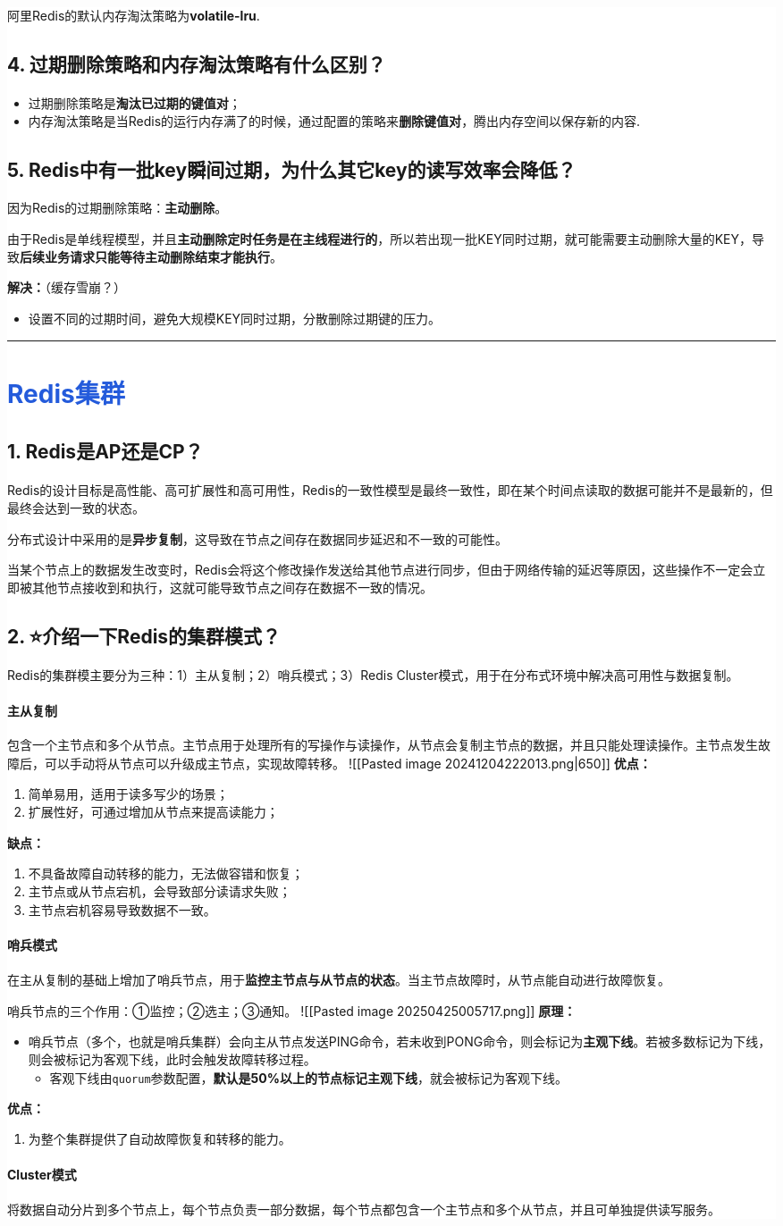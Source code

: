 阿里Redis的默认内存淘汰策略为**volatile-lru**.
## 4. 过期删除策略和内存淘汰策略有什么区别？ 
- 过期删除策略是**淘汰已过期的键值对**；
- 内存淘汰策略是当Redis的运行内存满了的时候，通过配置的策略来**删除键值对**，腾出内存空间以保存新的内容.
## 5. Redis中有一批key瞬间过期，为什么其它key的读写效率会降低？
因为Redis的过期删除策略：**主动删除**。

由于Redis是单线程模型，并且**主动删除定时任务是在主线程进行的**，所以若出现一批KEY同时过期，就可能需要主动删除大量的KEY，导致**后续业务请求只能等待主动删除结束才能执行**。

**解决：**（缓存雪崩？）
- 设置不同的过期时间，避免大规模KEY同时过期，分散删除过期键的压力。

---
# <font color="#245bdb">Redis集群</font>
## 1. Redis是AP还是CP？
Redis的设计目标是高性能、高可扩展性和高可用性，Redis的一致性模型是最终一致性，即在某个时间点读取的数据可能并不是最新的，但最终会达到一致的状态。

分布式设计中采用的是**异步复制**，这导致在节点之间存在数据同步延迟和不一致的可能性。

当某个节点上的数据发生改变时，Redis会将这个修改操作发送给其他节点进行同步，但由于网络传输的延迟等原因，这些操作不一定会立即被其他节点接收到和执行，这就可能导致节点之间存在数据不一致的情况。
## 2. ⭐介绍一下Redis的集群模式？
Redis的集群模主要分为三种：1）主从复制；2）哨兵模式；3）Redis Cluster模式，用于在分布式环境中解决高可用性与数据复制。
#### 主从复制
包含一个主节点和多个从节点。主节点用于处理所有的写操作与读操作，从节点会复制主节点的数据，并且只能处理读操作。主节点发生故障后，可以手动将从节点可以升级成主节点，实现故障转移。
![[Pasted image 20241204222013.png|650]]
**优点：**
1. 简单易用，适用于读多写少的场景；
2. 扩展性好，可通过增加从节点来提高读能力；

**缺点：**
1. 不具备故障自动转移的能力，无法做容错和恢复；
2. 主节点或从节点宕机，会导致部分读请求失败；
3. 主节点宕机容易导致数据不一致。
#### 哨兵模式
在主从复制的基础上增加了哨兵节点，用于**监控主节点与从节点的状态**。当主节点故障时，从节点能自动进行故障恢复。

哨兵节点的三个作用：①监控；②选主；③通知。
![[Pasted image 20250425005717.png]]
**原理：**
- 哨兵节点（多个，也就是哨兵集群）会向主从节点发送PING命令，若未收到PONG命令，则会标记为**主观下线**。若被多数标记为下线，则会被标记为客观下线，此时会触发故障转移过程。
	- 客观下线由`quorum`参数配置，**默认是50%以上的节点标记主观下线**，就会被标记为客观下线。

**优点：**
1. 为整个集群提供了自动故障恢复和转移的能力。

#### Cluster模式
将数据自动分片到多个节点上，每个节点负责一部分数据，每个节点都包含一个主节点和多个从节点，并且可单独提供读写服务。
